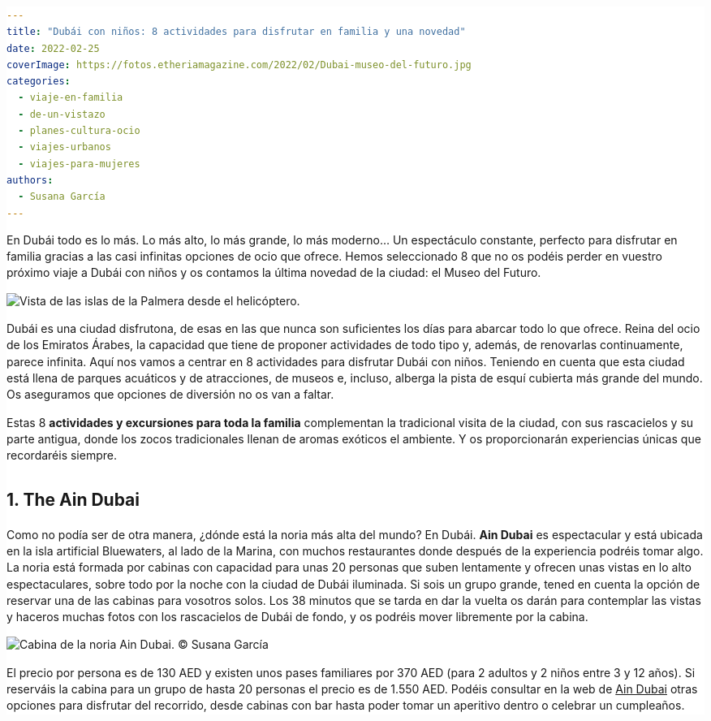 ```yaml
---
title: "Dubái con niños: 8 actividades para disfrutar en familia y una novedad"
date: 2022-02-25
coverImage: https://fotos.etheriamagazine.com/2022/02/Dubai-museo-del-futuro.jpg
categories: 
  - viaje-en-familia
  - de-un-vistazo
  - planes-cultura-ocio
  - viajes-urbanos
  - viajes-para-mujeres
authors: 
  - Susana García
---
```


En Dubái todo es lo más. Lo más alto, lo más grande, lo más moderno… Un espectáculo constante, perfecto para disfrutar en familia gracias a las casi infinitas opciones de ocio que ofrece. Hemos seleccionado 8 que no os podéis perder en vuestro próximo viaje a Dubái con niños y os contamos la última novedad de la ciudad: el Museo del Futuro.

![Vista de las islas de la Palmera desde el helicóptero.](https://fotos.etheriamagazine.com/2022/02/Dubai-palmera-helicoptero.jpg "Vista de las islas de la Palmera desde el helicóptero. © SG")

Dubái es una ciudad disfrutona, de esas en las que nunca son suficientes los días para 
abarcar todo lo que ofrece. Reina del ocio de los Emiratos Árabes, la capacidad que 
tiene de proponer actividades de todo tipo y, además, de renovarlas continuamente, 
parece infinita. Aquí nos vamos a centrar en 8 actividades para disfrutar Dubái con 
niños. Teniendo en cuenta que esta ciudad está llena de parques acuáticos y de 
atracciones, de museos e, incluso, alberga la pista de esquí cubierta más grande del 
mundo. Os aseguramos que opciones de diversión no os van a faltar. 

Estas 8 **actividades y excursiones para toda la familia** complementan la tradicional 
visita de la ciudad, con sus rascacielos y su parte antigua, donde los zocos 
tradicionales llenan de aromas exóticos el ambiente. Y os proporcionarán experiencias 
únicas que recordaréis siempre. 

## 1\. The Ain Dubai

Como no podía ser de otra manera, ¿dónde está la noria más alta del mundo? En Dubái. 
**Ain Dubai** es espectacular y está ubicada en la isla artificial Bluewaters, al lado 
de la Marina, con muchos restaurantes donde después de la experiencia podréis tomar 
algo. La noria está formada por cabinas con capacidad para unas 20 personas que suben 
lentamente y ofrecen unas vistas en lo alto espectaculares, sobre todo por la noche con 
la ciudad de Dubái iluminada. Si sois un grupo grande, tened en cuenta la opción de 
reservar una de las cabinas para vosotros solos. Los 38 minutos que se tarda en dar la 
vuelta os darán para contemplar las vistas y haceros muchas fotos con los rascacielos de 
Dubái de fondo, y os podréis mover libremente por la cabina. 

![](https://fotos.etheriamagazine.com/2022/02/dubai-noria-ain.jpg "Cabina de la noria Ain Dubai. © Susana García")

El precio por persona es de 130 AED y existen unos pases familiares por 370 AED (para 2 
adultos y 2 niños entre 3 y 12 años). Si reserváis la cabina para un grupo de hasta 20 
personas el precio es de 1.550 AED. Podéis consultar en la web de [Ain 
Dubai](https://www.aindubai.com/en/) otras opciones para disfrutar del recorrido, desde 
cabinas con bar hasta poder tomar un aperitivo dentro o celebrar un cumpleaños. 
